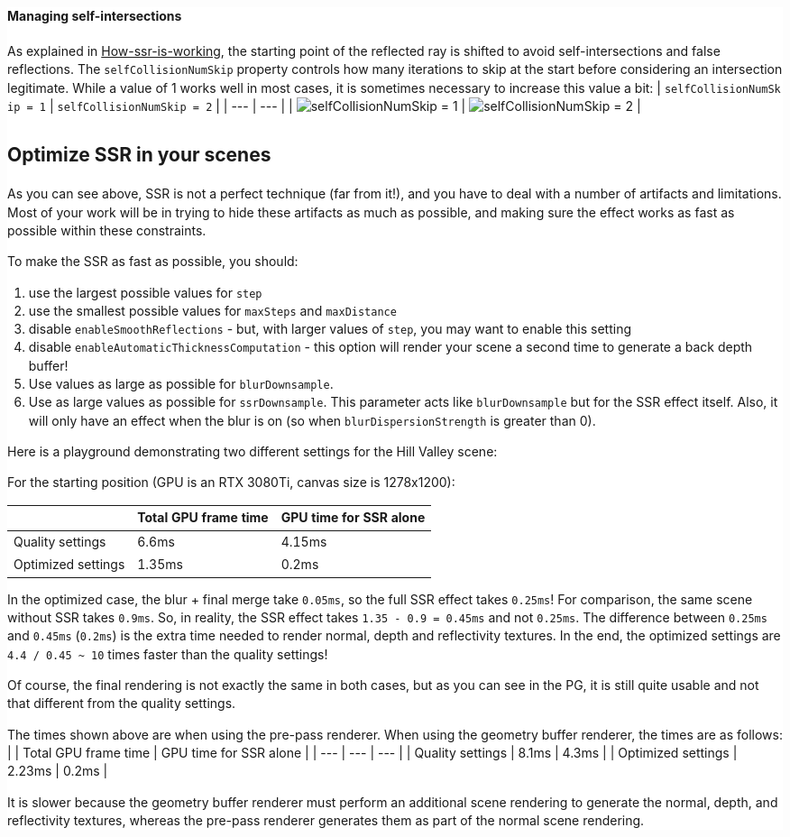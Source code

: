 #### Managing self-intersections

As explained in [How-ssr-is-working](#how-ssr-works), the starting point of the reflected ray is shifted to avoid self-intersections and false reflections. The `selfCollisionNumSkip` property controls how many iterations to skip at the start before considering an intersection legitimate. While a value of 1 works well in most cases, it is sometimes necessary to increase this value a bit:
| `selfCollisionNumSkip = 1` | `selfCollisionNumSkip = 2` |
| --- | --- |
| ![selfCollisionNumSkip = 1](/img/how_to/ssrRenderingPipeline/hillvalley_skip_1.jpg!500) | ![selfCollisionNumSkip = 2](/img/how_to/ssrRenderingPipeline/hillvalley_skip_2.jpg!500) |

## Optimize SSR in your scenes

As you can see above, SSR is not a perfect technique (far from it!), and you have to deal with a number of artifacts and limitations. Most of your work will be in trying to hide these artifacts as much as possible, and making sure the effect works as fast as possible within these constraints.

To make the SSR as fast as possible, you should:

1. use the largest possible values for `step`
1. use the smallest possible values for `maxSteps` and `maxDistance`
1. disable `enableSmoothReflections` - but, with larger values of `step`, you may want to enable this setting
1. disable `enableAutomaticThicknessComputation` - this option will render your scene a second time to generate a back depth buffer!
1. Use values as large as possible for `blurDownsample`.
1. Use as large values as possible for `ssrDownsample`. This parameter acts like `blurDownsample` but for the SSR effect itself. Also, it will only have an effect when the blur is on (so when `blurDispersionStrength` is greater than 0).

Here is a playground demonstrating two different settings for the Hill Valley scene:

<Playground id="#PIZ1GK#1057" title="SSR (Hill Valley) optimization" description="Hill Valley scene with SSR and optimized settings"/>

For the starting position (GPU is an RTX 3080Ti, canvas size is 1278x1200):

|                    | Total GPU frame time | GPU time for SSR alone |
| ------------------ | -------------------- | ---------------------- |
| Quality settings   | 6.6ms                | 4.15ms                 |
| Optimized settings | 1.35ms               | 0.2ms                  |

In the optimized case, the blur + final merge take `0.05ms`, so the full SSR effect takes `0.25ms`! For comparison, the same scene without SSR takes `0.9ms`. So, in reality, the SSR effect takes `1.35 - 0.9 = 0.45ms` and not `0.25ms`. The difference between `0.25ms` and `0.45ms` (`0.2ms`) is the extra time needed to render normal, depth and reflectivity textures. In the end, the optimized settings are `4.4 / 0.45 ~ 10` times faster than the quality settings!

Of course, the final rendering is not exactly the same in both cases, but as you can see in the PG, it is still quite usable and not that different from the quality settings.

The times shown above are when using the pre-pass renderer. When using the geometry buffer renderer, the times are as follows:
| | Total GPU frame time | GPU time for SSR alone |
| --- | --- | --- |
| Quality settings | 8.1ms | 4.3ms |
| Optimized settings | 2.23ms | 0.2ms |

It is slower because the geometry buffer renderer must perform an additional scene rendering to generate the normal, depth, and reflectivity textures, whereas the pre-pass renderer generates them as part of the normal scene rendering.
